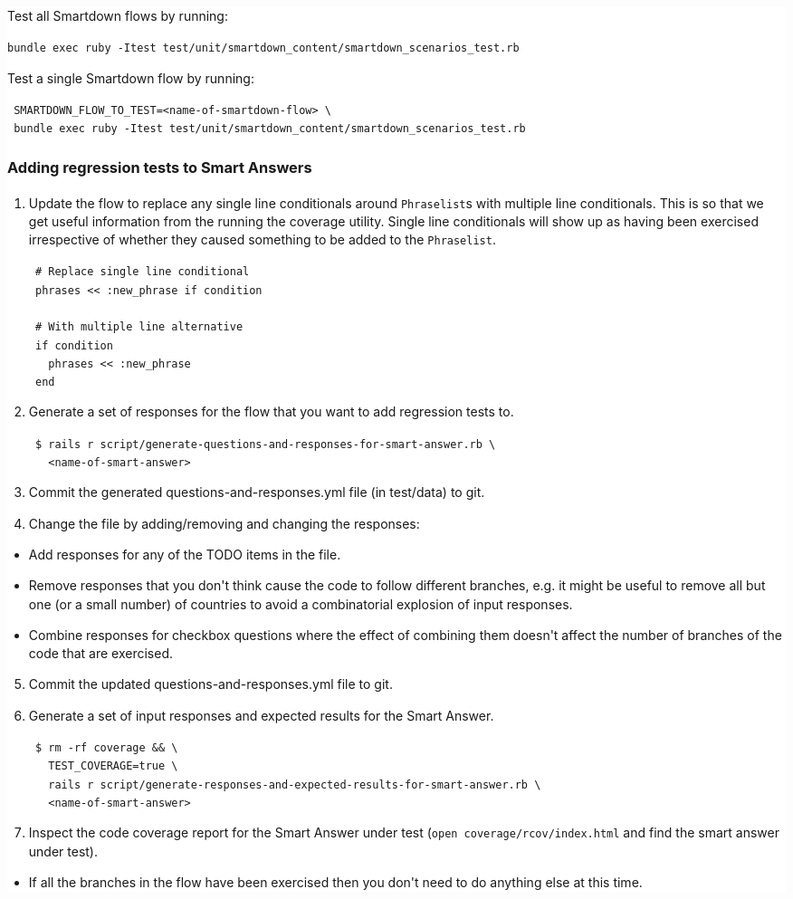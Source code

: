 Test all Smartdown flows by running:

    bundle exec ruby -Itest test/unit/smartdown_content/smartdown_scenarios_test.rb

Test a single Smartdown flow by running:

     SMARTDOWN_FLOW_TO_TEST=<name-of-smartdown-flow> \
     bundle exec ruby -Itest test/unit/smartdown_content/smartdown_scenarios_test.rb

[smartdown-scenarios]: https://github.com/alphagov/smartdown/blob/master/doc/scenarios.md

### Adding regression tests to Smart Answers

1. Update the flow to replace any single line conditionals around `Phraselist`s with multiple line conditionals. This is so that we get useful information from the running the coverage utility. Single line conditionals will show up as having been exercised irrespective of whether they caused something to be added to the `Phraselist`.

        # Replace single line conditional
        phrases << :new_phrase if condition

        # With multiple line alternative
        if condition
          phrases << :new_phrase
        end

2. Generate a set of responses for the flow that you want to add regression tests to.

        $ rails r script/generate-questions-and-responses-for-smart-answer.rb \
          <name-of-smart-answer>

3. Commit the generated questions-and-responses.yml file (in test/data) to git.

4. Change the file by adding/removing and changing the responses:

  * Add responses for any of the TODO items in the file.

  * Remove responses that you don't think cause the code to follow different branches, e.g. it might be useful to remove all but one (or a small number) of countries to avoid a combinatorial explosion of input responses.

  * Combine responses for checkbox questions where the effect of combining them doesn't affect the number of branches of the code that are exercised.

5. Commit the updated questions-and-responses.yml file to git.

6. Generate a set of input responses and expected results for the Smart Answer.

        $ rm -rf coverage && \
          TEST_COVERAGE=true \
          rails r script/generate-responses-and-expected-results-for-smart-answer.rb \
          <name-of-smart-answer>

7. Inspect the code coverage report for the Smart Answer under test (`open coverage/rcov/index.html` and find the smart answer under test).

  * If all the branches in the flow have been exercised then you don't need to do anything else at this time.
